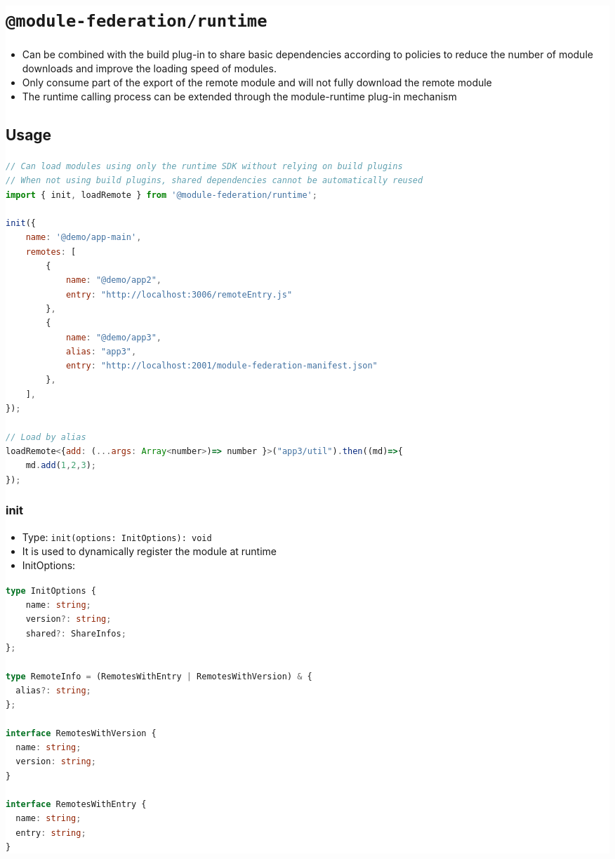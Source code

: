 # `@module-federation/runtime`

- Can be combined with the build plug-in to share basic dependencies according to policies to reduce the number of module downloads and improve the loading speed of modules.
- Only consume part of the export of the remote module and will not fully download the remote module
- The runtime calling process can be extended through the module-runtime plug-in mechanism

## Usage

```javascript
// Can load modules using only the runtime SDK without relying on build plugins
// When not using build plugins, shared dependencies cannot be automatically reused
import { init, loadRemote } from '@module-federation/runtime';

init({
    name: '@demo/app-main',
    remotes: [
        {
            name: "@demo/app2",
            entry: "http://localhost:3006/remoteEntry.js"
        },
        {
            name: "@demo/app3",
            alias: "app3",
            entry: "http://localhost:2001/module-federation-manifest.json"
        },
    ],
});

// Load by alias
loadRemote<{add: (...args: Array<number>)=> number }>("app3/util").then((md)=>{
    md.add(1,2,3);
});
```

### init

- Type: `init(options: InitOptions): void`
- It is used to dynamically register the module at runtime
- InitOptions:

```ts
type InitOptions {
    name: string;
    version?: string;
    shared?: ShareInfos;
};

type RemoteInfo = (RemotesWithEntry | RemotesWithVersion) & {
  alias?: string;
};

interface RemotesWithVersion {
  name: string;
  version: string;
}

interface RemotesWithEntry {
  name: string;
  entry: string;
}

```